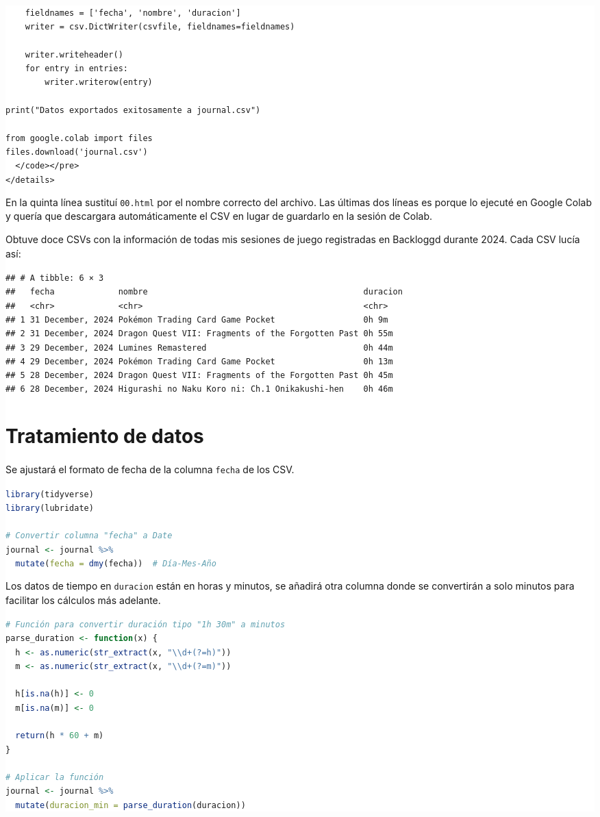 ~~~
    fieldnames = ['fecha', 'nombre', 'duracion']
    writer = csv.DictWriter(csvfile, fieldnames=fieldnames)

    writer.writeheader()
    for entry in entries:
        writer.writerow(entry)

print("Datos exportados exitosamente a journal.csv")

from google.colab import files
files.download('journal.csv')
  </code></pre>
</details>
~~~

En la quinta línea sustituí `00.html` por el nombre correcto del archivo. Las últimas dos líneas es porque lo ejecuté en Google Colab y quería que descargara automáticamente el CSV en lugar de guardarlo en la sesión de Colab.

Obtuve doce CSVs con la información de todas mis sesiones de juego registradas en Backloggd durante 2024. Cada CSV lucía así:

```
## # A tibble: 6 × 3
##   fecha             nombre                                            duracion
##   <chr>             <chr>                                             <chr>   
## 1 31 December, 2024 Pokémon Trading Card Game Pocket                  0h 9m   
## 2 31 December, 2024 Dragon Quest VII: Fragments of the Forgotten Past 0h 55m  
## 3 29 December, 2024 Lumines Remastered                                0h 44m  
## 4 29 December, 2024 Pokémon Trading Card Game Pocket                  0h 13m  
## 5 28 December, 2024 Dragon Quest VII: Fragments of the Forgotten Past 0h 45m  
## 6 28 December, 2024 Higurashi no Naku Koro ni: Ch.1 Onikakushi-hen    0h 46m
```

# Tratamiento de datos

Se ajustará el formato de fecha de la columna `fecha` de los CSV.

```r
library(tidyverse)
library(lubridate)

# Convertir columna "fecha" a Date
journal <- journal %>%
  mutate(fecha = dmy(fecha))  # Día-Mes-Año
```

Los datos de tiempo en `duracion` están en horas y minutos, se añadirá otra columna donde se convertirán a solo minutos para facilitar los cálculos más adelante.

```r
# Función para convertir duración tipo "1h 30m" a minutos
parse_duration <- function(x) {
  h <- as.numeric(str_extract(x, "\\d+(?=h)"))
  m <- as.numeric(str_extract(x, "\\d+(?=m)"))
  
  h[is.na(h)] <- 0
  m[is.na(m)] <- 0
  
  return(h * 60 + m)
}

# Aplicar la función
journal <- journal %>%
  mutate(duracion_min = parse_duration(duracion))

```